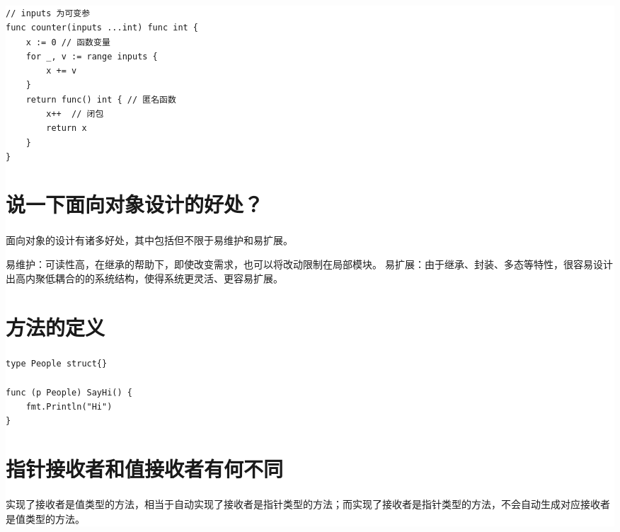 ```
// inputs 为可变参
func counter(inputs ...int) func int {
    x := 0 // 函数变量
    for _, v := range inputs {
        x += v
    }
    return func() int { // 匿名函数
        x++  // 闭包
        return x
    }
}
```

# 说一下面向对象设计的好处？

面向对象的设计有诸多好处，其中包括但不限于易维护和易扩展。

易维护：可读性高，在继承的帮助下，即使改变需求，也可以将改动限制在局部模块。
易扩展：由于继承、封装、多态等特性，很容易设计出高内聚低耦合的的系统结构，使得系统更灵活、更容易扩展。

# 方法的定义

```
type People struct{}

func (p People) SayHi() {
    fmt.Println("Hi")
}

```

# 指针接收者和值接收者有何不同

实现了接收者是值类型的方法，相当于自动实现了接收者是指针类型的方法；而实现了接收者是指针类型的方法，不会自动生成对应接收者是值类型的方法。
